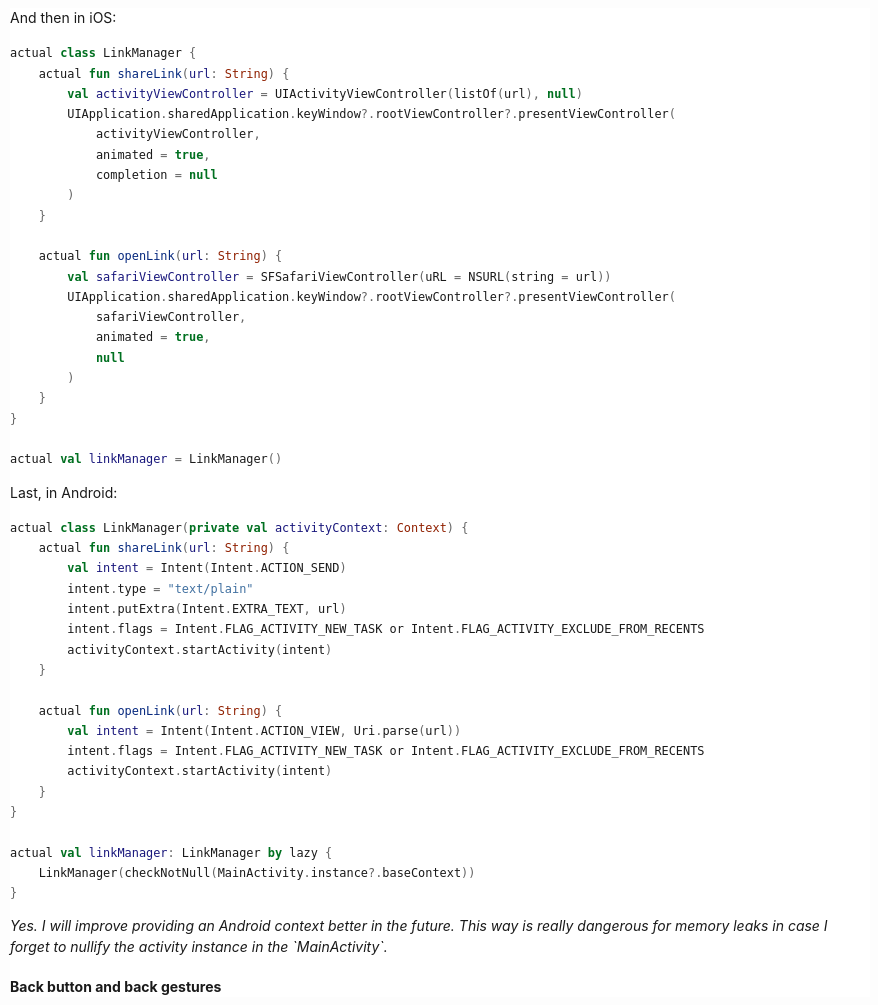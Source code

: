 And then in iOS:

```kotlin
actual class LinkManager {
    actual fun shareLink(url: String) {
        val activityViewController = UIActivityViewController(listOf(url), null)
        UIApplication.sharedApplication.keyWindow?.rootViewController?.presentViewController(
            activityViewController,
            animated = true,
            completion = null
        )
    }

    actual fun openLink(url: String) {
        val safariViewController = SFSafariViewController(uRL = NSURL(string = url))
        UIApplication.sharedApplication.keyWindow?.rootViewController?.presentViewController(
            safariViewController,
            animated = true,
            null
        )
    }
}

actual val linkManager = LinkManager()
```

Last, in Android:

```kotlin
actual class LinkManager(private val activityContext: Context) {
    actual fun shareLink(url: String) {
        val intent = Intent(Intent.ACTION_SEND)
        intent.type = "text/plain"
        intent.putExtra(Intent.EXTRA_TEXT, url)
        intent.flags = Intent.FLAG_ACTIVITY_NEW_TASK or Intent.FLAG_ACTIVITY_EXCLUDE_FROM_RECENTS
        activityContext.startActivity(intent)
    }

    actual fun openLink(url: String) {
        val intent = Intent(Intent.ACTION_VIEW, Uri.parse(url))
        intent.flags = Intent.FLAG_ACTIVITY_NEW_TASK or Intent.FLAG_ACTIVITY_EXCLUDE_FROM_RECENTS
        activityContext.startActivity(intent)
    }
}

actual val linkManager: LinkManager by lazy {
    LinkManager(checkNotNull(MainActivity.instance?.baseContext))
}
```

*Yes. I will improve providing an Android context better in the future. This way is really dangerous for memory leaks in case I forget to nullify the activity instance in the \`MainActivity\`.*

#### Back button and back gestures

